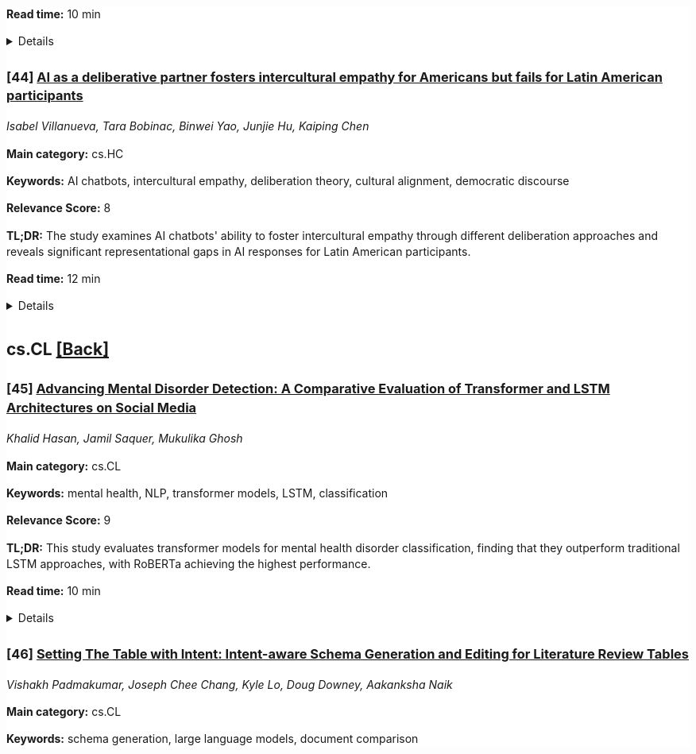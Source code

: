 **Read time:** 10 min

<details><summary>Details</summary></details>


### [44] [AI as a deliberative partner fosters intercultural empathy for Americans but fails for Latin American participants](https://arxiv.org/abs/2504.13887)

*Isabel Villanueva, Tara Bobinac, Binwei Yao, Junjie Hu, Kaiping Chen*

**Main category:** cs.HC

**Keywords:** AI chatbots, intercultural empathy, deliberation theory, cultural alignment, democratic discourse

**Relevance Score:** 8

**TL;DR:** The study examines AI chatbots' ability to foster intercultural empathy through different deliberation approaches and reveals significant representational gaps in AI responses for Latin American participants.

**Read time:** 12 min

<details><summary>Details</summary></details>


<div id='cs.CL'></div>

## cs.CL [[Back]](#toc)

### [45] [Advancing Mental Disorder Detection: A Comparative Evaluation of Transformer and LSTM Architectures on Social Media](https://arxiv.org/abs/2507.19511)

*Khalid Hasan, Jamil Saquer, Mukulika Ghosh*

**Main category:** cs.CL

**Keywords:** mental health, NLP, transformer models, LSTM, classification

**Relevance Score:** 9

**TL;DR:** This study evaluates transformer models for mental health disorder classification, finding that they outperform traditional LSTM approaches, with RoBERTa achieving the highest performance.

**Read time:** 10 min

<details><summary>Details</summary></details>


### [46] [Setting The Table with Intent: Intent-aware Schema Generation and Editing for Literature Review Tables](https://arxiv.org/abs/2507.19521)

*Vishakh Padmakumar, Joseph Chee Chang, Kyle Lo, Doug Downey, Aakanksha Naik*

**Main category:** cs.CL

**Keywords:** schema generation, large language models, document comparison

